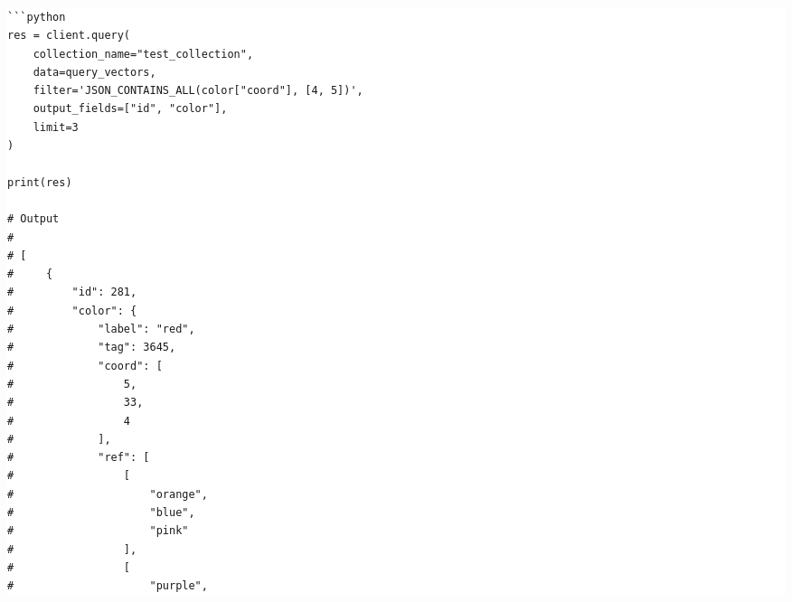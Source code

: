     ```python
    res = client.query(
        collection_name="test_collection",
        data=query_vectors,
        filter='JSON_CONTAINS_ALL(color["coord"], [4, 5])',
        output_fields=["id", "color"],
        limit=3
    )

    print(res)

    # Output
    #
    # [
    #     {
    #         "id": 281,
    #         "color": {
    #             "label": "red",
    #             "tag": 3645,
    #             "coord": [
    #                 5,
    #                 33,
    #                 4
    #             ],
    #             "ref": [
    #                 [
    #                     "orange",
    #                     "blue",
    #                     "pink"
    #                 ],
    #                 [
    #                     "purple",